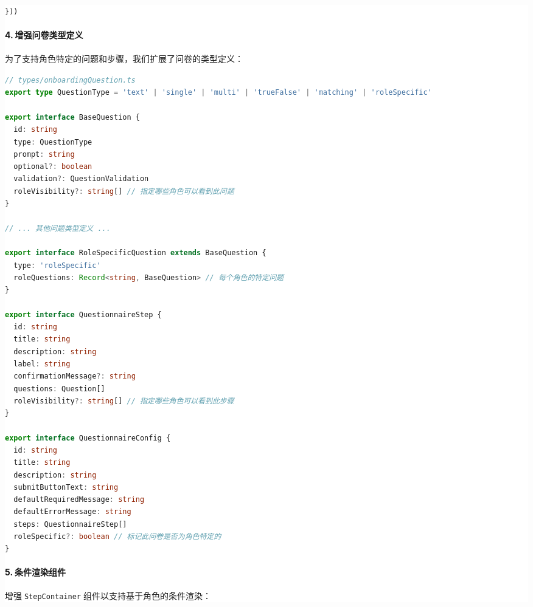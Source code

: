 ```typescript
}))
```

#### 4. 增强问卷类型定义

为了支持角色特定的问题和步骤，我们扩展了问卷的类型定义：

```typescript
// types/onboardingQuestion.ts
export type QuestionType = 'text' | 'single' | 'multi' | 'trueFalse' | 'matching' | 'roleSpecific'

export interface BaseQuestion {
  id: string
  type: QuestionType
  prompt: string
  optional?: boolean
  validation?: QuestionValidation
  roleVisibility?: string[] // 指定哪些角色可以看到此问题
}

// ... 其他问题类型定义 ...

export interface RoleSpecificQuestion extends BaseQuestion {
  type: 'roleSpecific'
  roleQuestions: Record<string, BaseQuestion> // 每个角色的特定问题
}

export interface QuestionnaireStep {
  id: string
  title: string
  description: string
  label: string
  confirmationMessage?: string
  questions: Question[]
  roleVisibility?: string[] // 指定哪些角色可以看到此步骤
}

export interface QuestionnaireConfig {
  id: string
  title: string
  description: string
  submitButtonText: string
  defaultRequiredMessage: string
  defaultErrorMessage: string
  steps: QuestionnaireStep[]
  roleSpecific?: boolean // 标记此问卷是否为角色特定的
}
```

#### 5. 条件渲染组件

增强 `StepContainer` 组件以支持基于角色的条件渲染：
